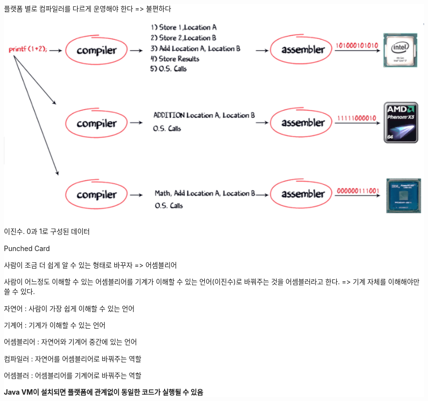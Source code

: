 플랫폼 별로 컴파일러를 다르게 운영해야 한다 => 불편하다

![image-20200217095255550](images/image-20200217095255550.png)





이진수. 0과 1로 구성된 데이터

Punched Card



사람이 조금 더 쉽게 알 수 있는 형태로 바꾸자 => 어셈블리어

사람이 어느정도 이해할 수 있는 어셈블리어를 기계가 이해할 수 있는 언어(이진수)로 바꿔주는 것을 어셈블러라고 한다. => 기계 자체를 이해해야만 쓸 수 있다.



자연어 : 사람이 가장 쉽게 이해할 수 있는 언어

기계어 : 기계가 이해할 수 있는 언어

어셈블리어 : 자연어와 기계어 중간에 있는 언어



컴파일러 : 자연어를 어셈블리어로 바꿔주는 역할

어셈블러 : 어셈블리어를 기계어로 바꿔주는 역할



**Java VM이 설치되면 플랫폼에 관계없이 동일한 코드가 실행될 수 있음**
